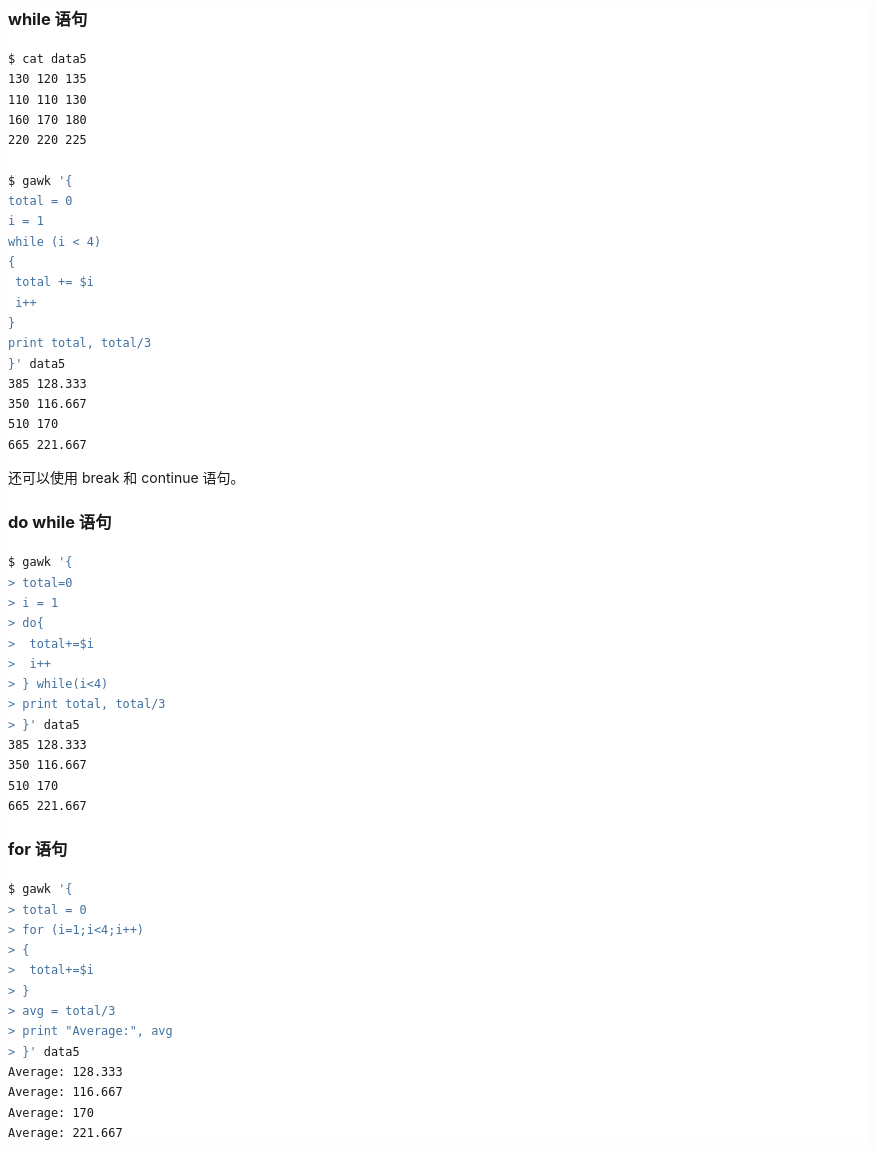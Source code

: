 ### while 语句

```bash
$ cat data5
130 120 135
110 110 130
160 170 180
220 220 225

$ gawk '{
total = 0
i = 1
while (i < 4)
{
 total += $i
 i++
}
print total, total/3
}' data5
385 128.333
350 116.667
510 170
665 221.667
```

还可以使用 break 和 continue 语句。

### do while 语句

```bash
$ gawk '{
> total=0
> i = 1
> do{
>  total+=$i
>  i++
> } while(i<4)
> print total, total/3
> }' data5
385 128.333
350 116.667
510 170
665 221.667
```

### for 语句

```bash
$ gawk '{
> total = 0
> for (i=1;i<4;i++)
> {
>  total+=$i
> }
> avg = total/3
> print "Average:", avg
> }' data5
Average: 128.333
Average: 116.667
Average: 170
Average: 221.667
```

